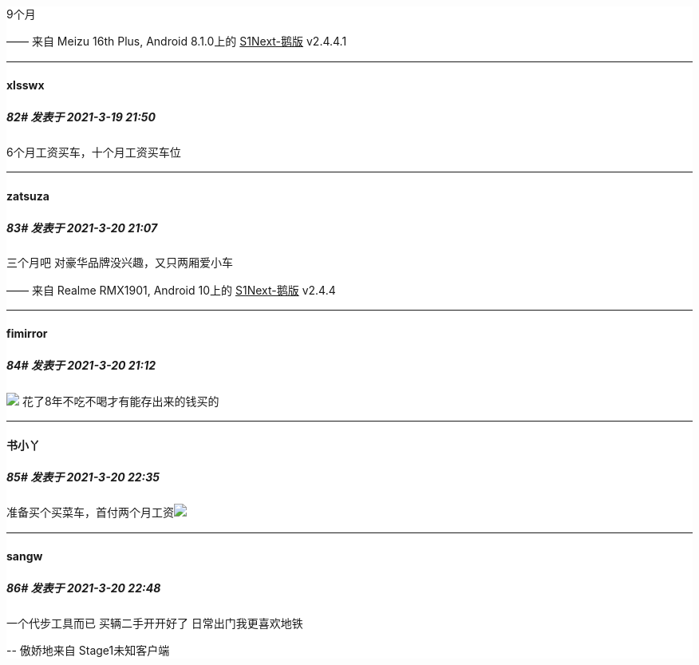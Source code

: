 
9个月


—— 来自 Meizu 16th Plus, Android 8.1.0上的 [S1Next-鹅版](https://github.com/ykrank/S1-Next/releases) v2.4.4.1


-----

####  xlsswx  
##### 82#       发表于 2021-3-19 21:50


6个月工资买车，十个月工资买车位


-----

####  zatsuza  
##### 83#       发表于 2021-3-20 21:07


三个月吧
对豪华品牌没兴趣，又只两厢爱小车

—— 来自 Realme RMX1901, Android 10上的 [S1Next-鹅版](https://github.com/ykrank/S1-Next/releases) v2.4.4


-----

####  fimirror  
##### 84#       发表于 2021-3-20 21:12


<img src="https://static.saraba1st.com/image/smiley/face2017/001.png" referrerpolicy="no-referrer"> 花了8年不吃不喝才有能存出来的钱买的


-----

####  书小丫  
##### 85#       发表于 2021-3-20 22:35


准备买个买菜车，首付两个月工资<img src="https://static.saraba1st.com/image/smiley/face2017/067.png" referrerpolicy="no-referrer">


-----

####  sangw  
##### 86#       发表于 2021-3-20 22:48


一个代步工具而已
买辆二手开开好了
日常出门我更喜欢地铁

 -- 傲娇地来自 Stage1未知客户端
